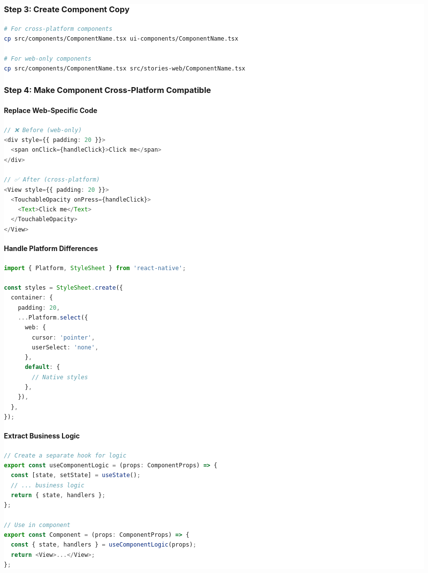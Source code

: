 ### Step 3: Create Component Copy

```bash
# For cross-platform components
cp src/components/ComponentName.tsx ui-components/ComponentName.tsx

# For web-only components
cp src/components/ComponentName.tsx src/stories-web/ComponentName.tsx
```

### Step 4: Make Component Cross-Platform Compatible

#### Replace Web-Specific Code
```typescript
// ❌ Before (web-only)
<div style={{ padding: 20 }}>
  <span onClick={handleClick}>Click me</span>
</div>

// ✅ After (cross-platform)
<View style={{ padding: 20 }}>
  <TouchableOpacity onPress={handleClick}>
    <Text>Click me</Text>
  </TouchableOpacity>
</View>
```

#### Handle Platform Differences
```typescript
import { Platform, StyleSheet } from 'react-native';

const styles = StyleSheet.create({
  container: {
    padding: 20,
    ...Platform.select({
      web: {
        cursor: 'pointer',
        userSelect: 'none',
      },
      default: {
        // Native styles
      },
    }),
  },
});
```

#### Extract Business Logic
```typescript
// Create a separate hook for logic
export const useComponentLogic = (props: ComponentProps) => {
  const [state, setState] = useState();
  // ... business logic
  return { state, handlers };
};

// Use in component
export const Component = (props: ComponentProps) => {
  const { state, handlers } = useComponentLogic(props);
  return <View>...</View>;
};
```
